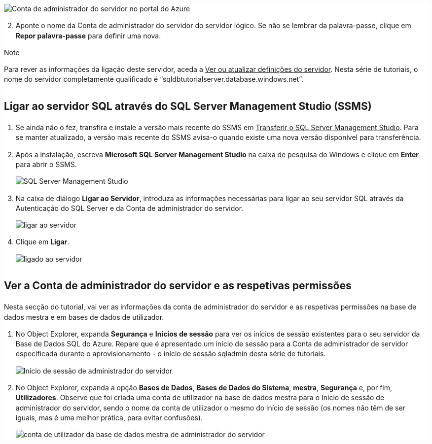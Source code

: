   ![Conta de administrador do servidor no portal do Azure](./media/sql-database-control-access-sql-authentication-get-started/sql_admin_portal.png)

2. Aponte o nome da Conta de administrador do servidor do servidor lógico. Se não se lembrar da palavra-passe, clique em **Repor palavra-passe** para definir uma nova.

> [!NOTE]
> Para rever as informações da ligação deste servidor, aceda a [Ver ou atualizar definições do servidor](sql-database-view-update-server-settings.md). Nesta série de tutoriais, o nome do servidor completamente qualificado é “sqldbtutorialserver.database.windows.net”.
>

## <a name="connect-to-sql-server-using-sql-server-management-studio-ssms"></a>Ligar ao servidor SQL através do SQL Server Management Studio (SSMS)

1. Se ainda não o fez, transfira e instale a versão mais recente do SSMS em [Transferir o SQL Server Management Studio](https://msdn.microsoft.com/library/mt238290.aspx). Para se manter atualizado, a versão mais recente do SSMS avisa-o quando existe uma nova versão disponível para transferência.

2. Após a instalação, escreva **Microsoft SQL Server Management Studio** na caixa de pesquisa do Windows e clique em **Enter** para abrir o SSMS.

   ![SQL Server Management Studio](./media/sql-database-get-started/ssms.png)

3. Na caixa de diálogo **Ligar ao Servidor**, introduza as informações necessárias para ligar ao seu servidor SQL através da Autenticação do SQL Server e da Conta de administrador do servidor.

   ![ligar ao servidor](./media/sql-database-get-started/connect-to-server.png)

4. Clique em **Ligar**.

   ![ligado ao servidor](./media/sql-database-get-started/connected-to-server.png)

## <a name="view-the-server-admin-account-and-its-permissions"></a>Ver a Conta de administrador do servidor e as respetivas permissões 
Nesta secção do tutorial, vai ver as informações da conta de administrador do servidor e as respetivas permissões na base de dados mestra e em bases de dados de utilizador.

1. No Object Explorer, expanda **Segurança** e **Inícios de sessão** para ver os inícios de sessão existentes para o seu servidor da Base de Dados SQL do Azure. Repare que é apresentado um início de sessão para a Conta de administrador de servidor especificada durante o aprovisionamento - o início de sessão sqladmin desta série de tutoriais.

   ![Início de sessão de administrador do servidor](./media/sql-database-control-access-sql-authentication-get-started/server_admin_login.png)

2. No Object Explorer, expanda a opção **Bases de Dados**, **Bases de Dados do Sistema**, **mestra**, **Segurança** e, por fim, **Utilizadores**. Observe que foi criada uma conta de utilizador na base de dados mestra para o Início de sessão de administrador do servidor, sendo o nome da conta de utilizador o mesmo do início de sessão (os nomes não têm de ser iguais, mas é uma melhor prática, para evitar confusões).

   ![conta de utilizador da base de dados mestra de administrador do servidor](./media/sql-database-control-access-sql-authentication-get-started/master_database_user_account_for_server_admin.png)
